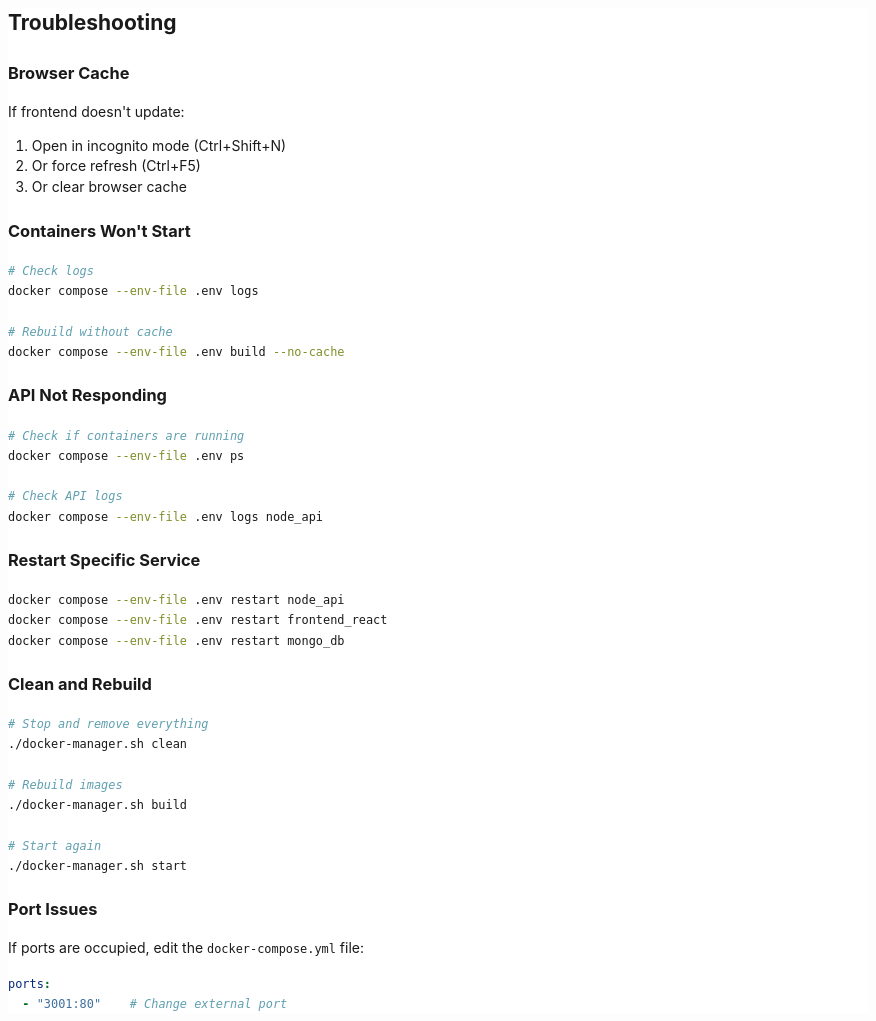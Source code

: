 ## Troubleshooting

### Browser Cache
If frontend doesn't update:
1. Open in incognito mode (Ctrl+Shift+N)
2. Or force refresh (Ctrl+F5)
3. Or clear browser cache

### Containers Won't Start
```bash
# Check logs
docker compose --env-file .env logs

# Rebuild without cache
docker compose --env-file .env build --no-cache
```

### API Not Responding
```bash
# Check if containers are running
docker compose --env-file .env ps

# Check API logs
docker compose --env-file .env logs node_api
```

### Restart Specific Service
```bash
docker compose --env-file .env restart node_api
docker compose --env-file .env restart frontend_react
docker compose --env-file .env restart mongo_db
```

### Clean and Rebuild
```bash
# Stop and remove everything
./docker-manager.sh clean

# Rebuild images
./docker-manager.sh build

# Start again
./docker-manager.sh start
```

### Port Issues
If ports are occupied, edit the `docker-compose.yml` file:

```yaml
ports:
  - "3001:80"    # Change external port
```
